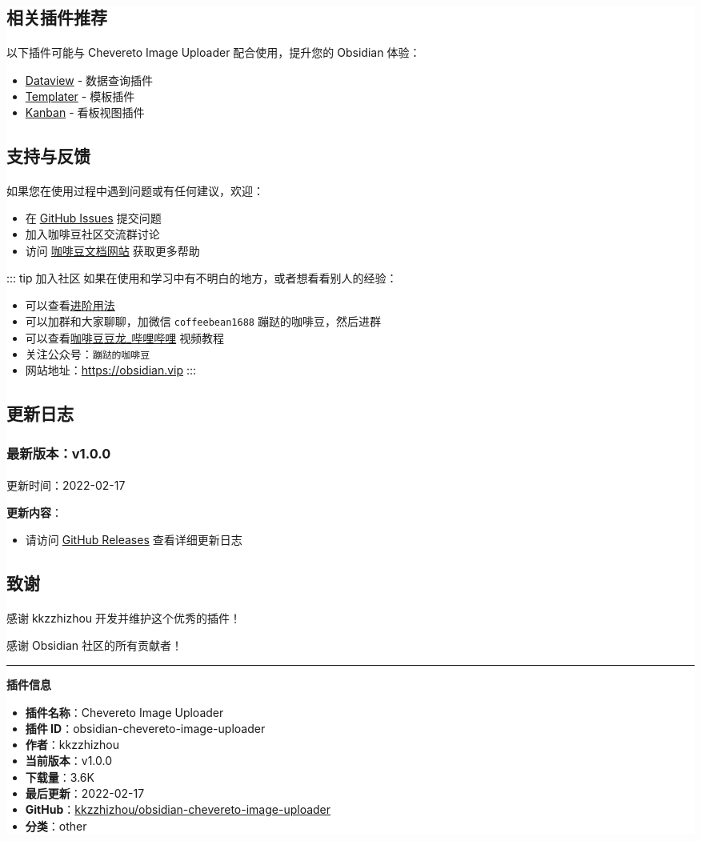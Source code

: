 ## 相关插件推荐

以下插件可能与 Chevereto Image Uploader 配合使用，提升您的 Obsidian 体验：

- [Dataview](/zh/plugins/dataview.html) - 数据查询插件
- [Templater](/zh/plugins/templater-obsidian.html) - 模板插件
- [Kanban](/zh/plugins/obsidian-kanban.html) - 看板视图插件

## 支持与反馈

如果您在使用过程中遇到问题或有任何建议，欢迎：

- 在 [GitHub Issues](https://github.com/kkzzhizhou/obsidian-chevereto-image-uploader/issues) 提交问题
- 加入咖啡豆社区交流群讨论
- 访问 [咖啡豆文档网站](https://obsidian.vip) 获取更多帮助

::: tip 加入社区
如果在使用和学习中有不明白的地方，或者想看看别人的经验：
- 可以查看[进阶用法](/zh/advanced)
- 可以加群和大家聊聊，加微信 `coffeebean1688` 蹦跶的咖啡豆，然后进群
- 可以查看[咖啡豆豆龙_哔哩哔哩](https://space.bilibili.com/618777356) 视频教程
- 关注公众号：`蹦跶的咖啡豆`
- 网站地址：https://obsidian.vip
:::

## 更新日志

### 最新版本：v1.0.0

更新时间：2022-02-17

**更新内容**：
- 请访问 [GitHub Releases](https://github.com/kkzzhizhou/obsidian-chevereto-image-uploader/releases) 查看详细更新日志

## 致谢

感谢 kkzzhizhou 开发并维护这个优秀的插件！

感谢 Obsidian 社区的所有贡献者！

---

**插件信息**
- **插件名称**：Chevereto Image Uploader
- **插件 ID**：obsidian-chevereto-image-uploader
- **作者**：kkzzhizhou
- **当前版本**：v1.0.0
- **下载量**：3.6K
- **最后更新**：2022-02-17
- **GitHub**：[kkzzhizhou/obsidian-chevereto-image-uploader](https://github.com/kkzzhizhou/obsidian-chevereto-image-uploader)
- **分类**：other

</PluginDetail>

